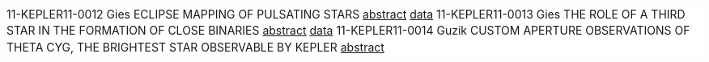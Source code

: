 <tr>
  <td style="min-width: 8em;">
  11-KEPLER11-0012
  </td>
  <td>
Gies
  </td>
  <td>
  ECLIPSE MAPPING OF PULSATING STARS
  </td>
  <td>
<a href="data/keplergo/go4/GO40012_Gies.pdf" class="btn
      btn-primary btn-xs"><i class="fa fa-download fa-margin"></i>
      abstract</a>
  </td>
  <td>
	  <a
	  href="http://archive.stsci.edu/kepler/data_search/search.php?action=Search&max_records=100000&verb=3&ktc_target_type[]=LC&ktc_target_type[]=SC&ktc_investigation_id=*GO40012*"
	  class="btn btn-primary btn-xs"><i class="fa fa-download
	  fa-margin"></i> data</a>
  </td>
 </tr>

<tr>
  <td style="min-width: 8em;">
  11-KEPLER11-0013
  </td>
  <td>
Gies
  </td>
  <td>
  THE ROLE OF A THIRD STAR IN THE FORMATION OF CLOSE BINARIES
  </td>
  <td>
<a href="data/keplergo/go4/GO40013_Gies.pdf" class="btn
      btn-primary btn-xs"><i class="fa fa-download fa-margin"></i>
      abstract</a>
  </td>
  <td>
	  <a
	  href="http://archive.stsci.edu/kepler/data_search/search.php?action=Search&max_records=100000&verb=3&ktc_target_type[]=LC&ktc_target_type[]=SC&ktc_investigation_id=*GO40013*"
	  class="btn btn-primary btn-xs"><i class="fa fa-download
	  fa-margin"></i> data</a>
  </td>
 </tr>

<tr>
  <td style="min-width: 8em;">
  11-KEPLER11-0014
  </td>
  <td>
Guzik
  </td>
  <td>
CUSTOM APERTURE OBSERVATIONS OF THETA CYG, THE BRIGHTEST STAR
OBSERVABLE BY KEPLER
</td>
  <td>
<a href="data/keplergo/go4/GO40014_Guzik.pdf" class="btn
      btn-primary btn-xs"><i class="fa fa-download fa-margin"></i>
      abstract</a>
  </td>